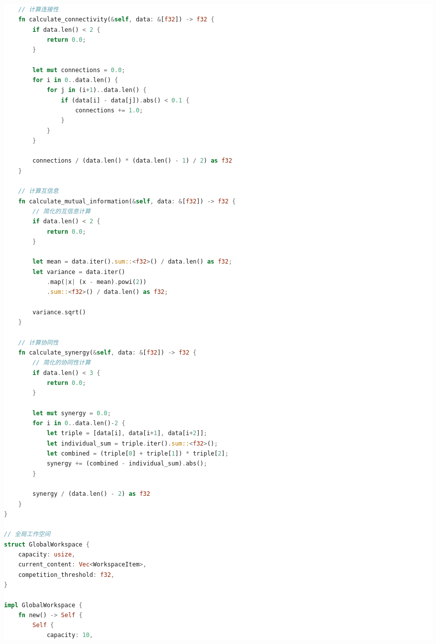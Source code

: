 ```rust
    // 计算连接性
    fn calculate_connectivity(&self, data: &[f32]) -> f32 {
        if data.len() < 2 {
            return 0.0;
        }

        let mut connections = 0.0;
        for i in 0..data.len() {
            for j in (i+1)..data.len() {
                if (data[i] - data[j]).abs() < 0.1 {
                    connections += 1.0;
                }
            }
        }

        connections / (data.len() * (data.len() - 1) / 2) as f32
    }

    // 计算互信息
    fn calculate_mutual_information(&self, data: &[f32]) -> f32 {
        // 简化的互信息计算
        if data.len() < 2 {
            return 0.0;
        }

        let mean = data.iter().sum::<f32>() / data.len() as f32;
        let variance = data.iter()
            .map(|x| (x - mean).powi(2))
            .sum::<f32>() / data.len() as f32;

        variance.sqrt()
    }

    // 计算协同性
    fn calculate_synergy(&self, data: &[f32]) -> f32 {
        // 简化的协同性计算
        if data.len() < 3 {
            return 0.0;
        }

        let mut synergy = 0.0;
        for i in 0..data.len()-2 {
            let triple = [data[i], data[i+1], data[i+2]];
            let individual_sum = triple.iter().sum::<f32>();
            let combined = (triple[0] + triple[1]) * triple[2];
            synergy += (combined - individual_sum).abs();
        }

        synergy / (data.len() - 2) as f32
    }
}

// 全局工作空间
struct GlobalWorkspace {
    capacity: usize,
    current_content: Vec<WorkspaceItem>,
    competition_threshold: f32,
}

impl GlobalWorkspace {
    fn new() -> Self {
        Self {
            capacity: 10,
```